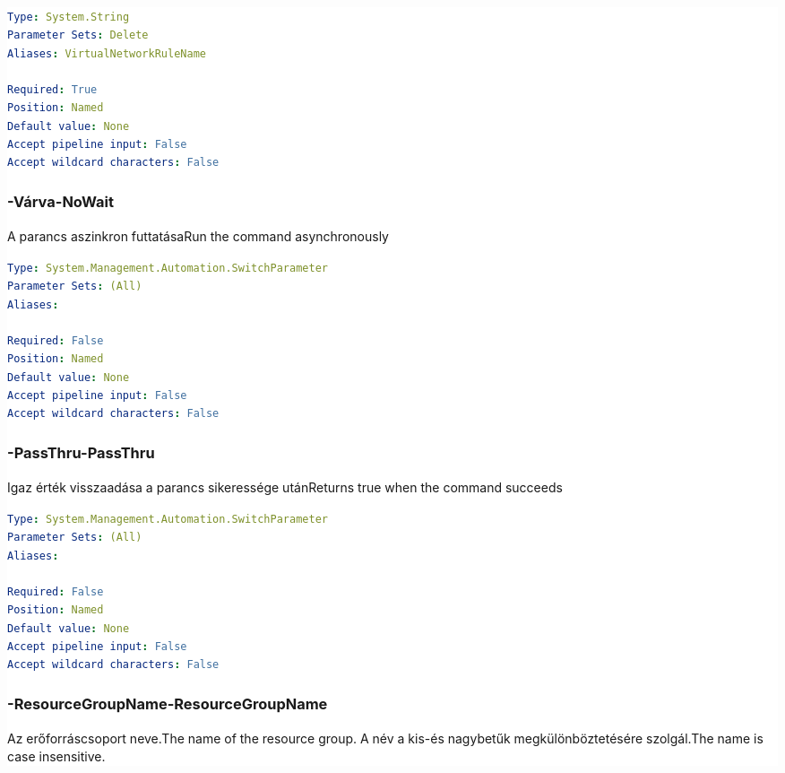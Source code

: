 ```yaml
Type: System.String
Parameter Sets: Delete
Aliases: VirtualNetworkRuleName

Required: True
Position: Named
Default value: None
Accept pipeline input: False
Accept wildcard characters: False
```

### <span data-ttu-id="14faa-123">-Várva</span><span class="sxs-lookup"><span data-stu-id="14faa-123">-NoWait</span></span>
<span data-ttu-id="14faa-124">A parancs aszinkron futtatása</span><span class="sxs-lookup"><span data-stu-id="14faa-124">Run the command asynchronously</span></span>

```yaml
Type: System.Management.Automation.SwitchParameter
Parameter Sets: (All)
Aliases:

Required: False
Position: Named
Default value: None
Accept pipeline input: False
Accept wildcard characters: False
```

### <span data-ttu-id="14faa-125">-PassThru</span><span class="sxs-lookup"><span data-stu-id="14faa-125">-PassThru</span></span>
<span data-ttu-id="14faa-126">Igaz érték visszaadása a parancs sikeressége után</span><span class="sxs-lookup"><span data-stu-id="14faa-126">Returns true when the command succeeds</span></span>

```yaml
Type: System.Management.Automation.SwitchParameter
Parameter Sets: (All)
Aliases:

Required: False
Position: Named
Default value: None
Accept pipeline input: False
Accept wildcard characters: False
```

### <span data-ttu-id="14faa-127">-ResourceGroupName</span><span class="sxs-lookup"><span data-stu-id="14faa-127">-ResourceGroupName</span></span>
<span data-ttu-id="14faa-128">Az erőforráscsoport neve.</span><span class="sxs-lookup"><span data-stu-id="14faa-128">The name of the resource group.</span></span>
<span data-ttu-id="14faa-129">A név a kis-és nagybetűk megkülönböztetésére szolgál.</span><span class="sxs-lookup"><span data-stu-id="14faa-129">The name is case insensitive.</span></span>
